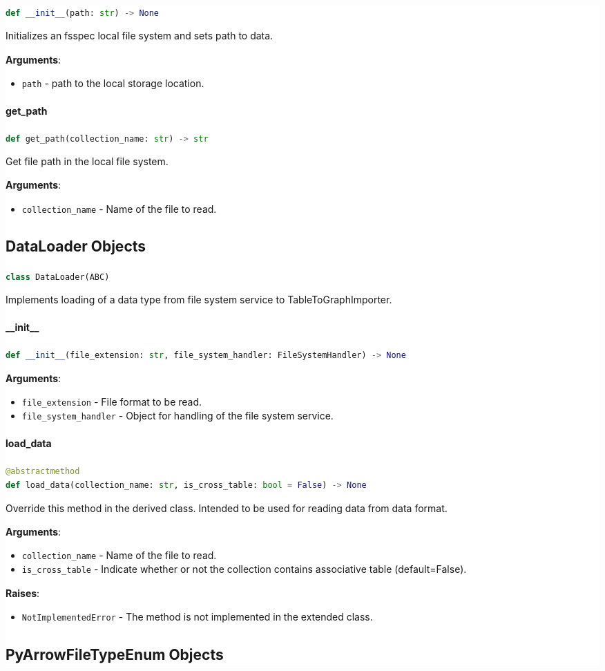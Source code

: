```python
def __init__(path: str) -> None
```

Initializes an fsspec local file system and sets path to data.

**Arguments**:

- `path` - path to the local storage location.

#### get\_path

```python
def get_path(collection_name: str) -> str
```

Get file path in the local file system.

**Arguments**:

- `collection_name` - Name of the file to read.

## DataLoader Objects

```python
class DataLoader(ABC)
```

Implements loading of a data type from file system service to TableToGraphImporter.

#### \_\_init\_\_

```python
def __init__(file_extension: str, file_system_handler: FileSystemHandler) -> None
```

**Arguments**:

- `file_extension` - File format to be read.
- `file_system_handler` - Object for handling of the file system service.

#### load\_data

```python
@abstractmethod
def load_data(collection_name: str, is_cross_table: bool = False) -> None
```

Override this method in the derived class. Intended to be used for reading data from data format.

**Arguments**:

- `collection_name` - Name of the file to read.
- `is_cross_table` - Indicate whether or not the collection contains associative table (default=False).
  

**Raises**:

- `NotImplementedError` - The method is not implemented in the extended class.

## PyArrowFileTypeEnum Objects
